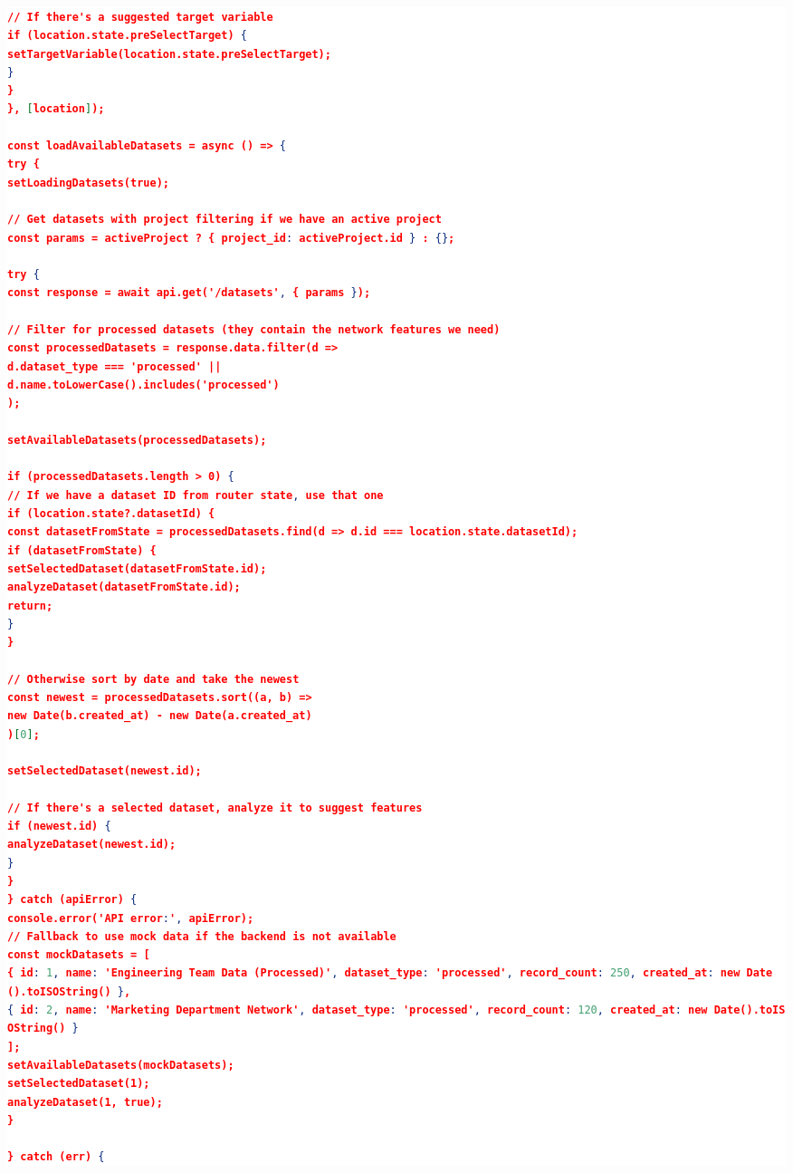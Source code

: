 ```json
// If there's a suggested target variable 
if (location.state.preSelectTarget) { 
setTargetVariable(location.state.preSelectTarget); 
} 
} 
}, [location]); 

const loadAvailableDatasets = async () => { 
try { 
setLoadingDatasets(true); 

// Get datasets with project filtering if we have an active project 
const params = activeProject ? { project_id: activeProject.id } : {}; 

try { 
const response = await api.get('/datasets', { params }); 

// Filter for processed datasets (they contain the network features we need) 
const processedDatasets = response.data.filter(d => 
d.dataset_type === 'processed' || 
d.name.toLowerCase().includes('processed') 
); 

setAvailableDatasets(processedDatasets); 

if (processedDatasets.length > 0) { 
// If we have a dataset ID from router state, use that one 
if (location.state?.datasetId) { 
const datasetFromState = processedDatasets.find(d => d.id === location.state.datasetId); 
if (datasetFromState) { 
setSelectedDataset(datasetFromState.id); 
analyzeDataset(datasetFromState.id); 
return; 
} 
} 

// Otherwise sort by date and take the newest 
const newest = processedDatasets.sort((a, b) => 
new Date(b.created_at) - new Date(a.created_at) 
)[0]; 

setSelectedDataset(newest.id); 

// If there's a selected dataset, analyze it to suggest features 
if (newest.id) { 
analyzeDataset(newest.id); 
} 
} 
} catch (apiError) { 
console.error('API error:', apiError); 
// Fallback to use mock data if the backend is not available 
const mockDatasets = [ 
{ id: 1, name: 'Engineering Team Data (Processed)', dataset_type: 'processed', record_count: 250, created_at: new Date().toISOString() }, 
{ id: 2, name: 'Marketing Department Network', dataset_type: 'processed', record_count: 120, created_at: new Date().toISOString() } 
]; 
setAvailableDatasets(mockDatasets); 
setSelectedDataset(1); 
analyzeDataset(1, true); 
} 

} catch (err) { 
```

[paramType]: { 
[paramName]: value 